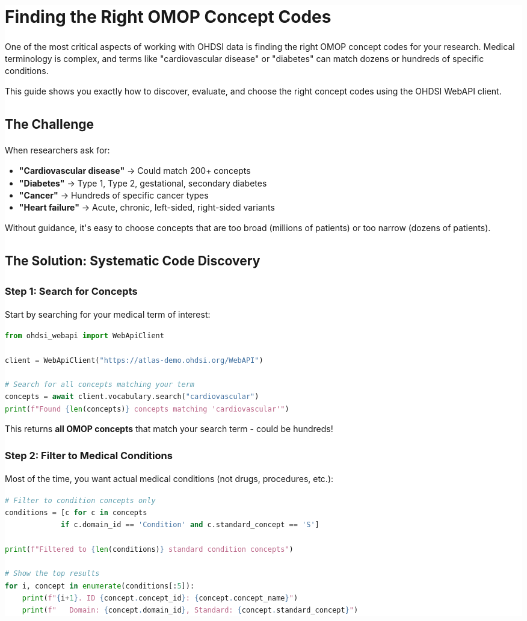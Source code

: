 # Finding the Right OMOP Concept Codes

One of the most critical aspects of working with OHDSI data is finding the right OMOP concept codes for your research. Medical terminology is complex, and terms like "cardiovascular disease" or "diabetes" can match dozens or hundreds of specific conditions.

This guide shows you exactly how to discover, evaluate, and choose the right concept codes using the OHDSI WebAPI client.

## The Challenge

When researchers ask for:
- **"Cardiovascular disease"** → Could match 200+ concepts
- **"Diabetes"** → Type 1, Type 2, gestational, secondary diabetes
- **"Cancer"** → Hundreds of specific cancer types
- **"Heart failure"** → Acute, chronic, left-sided, right-sided variants

Without guidance, it's easy to choose concepts that are too broad (millions of patients) or too narrow (dozens of patients).

## The Solution: Systematic Code Discovery

### Step 1: Search for Concepts

Start by searching for your medical term of interest:

```python
from ohdsi_webapi import WebApiClient

client = WebApiClient("https://atlas-demo.ohdsi.org/WebAPI")

# Search for all concepts matching your term
concepts = await client.vocabulary.search("cardiovascular")
print(f"Found {len(concepts)} concepts matching 'cardiovascular'")
```

This returns **all OMOP concepts** that match your search term - could be hundreds!

### Step 2: Filter to Medical Conditions

Most of the time, you want actual medical conditions (not drugs, procedures, etc.):

```python
# Filter to condition concepts only
conditions = [c for c in concepts 
             if c.domain_id == 'Condition' and c.standard_concept == 'S']

print(f"Filtered to {len(conditions)} standard condition concepts")

# Show the top results
for i, concept in enumerate(conditions[:5]):
    print(f"{i+1}. ID {concept.concept_id}: {concept.concept_name}")
    print(f"   Domain: {concept.domain_id}, Standard: {concept.standard_concept}")
```
